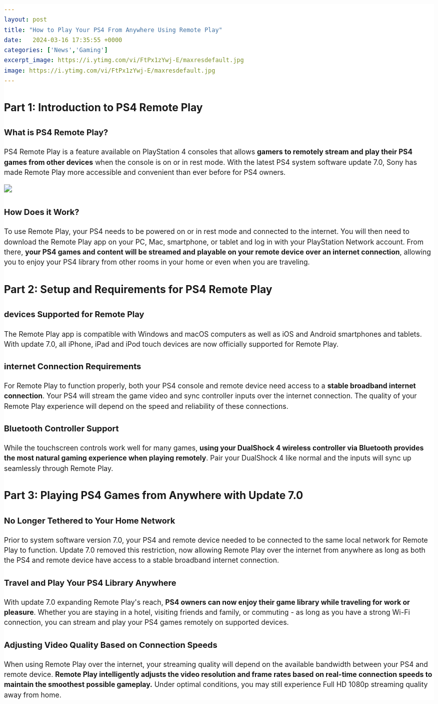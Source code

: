 ```yaml
---
layout: post
title: "How to Play Your PS4 From Anywhere Using Remote Play"
date:   2024-03-16 17:35:55 +0000
categories: ['News','Gaming']
excerpt_image: https://i.ytimg.com/vi/FtPx1zYwj-E/maxresdefault.jpg
image: https://i.ytimg.com/vi/FtPx1zYwj-E/maxresdefault.jpg
---
```


## Part 1: Introduction to PS4 Remote Play
### What is PS4 Remote Play?
PS4 Remote Play is a feature available on PlayStation 4 consoles that allows **gamers to remotely stream and play their PS4 games from other devices** when the console is on or in rest mode. With the latest PS4 system software update 7.0, Sony has made Remote Play more accessible and convenient than ever before for PS4 owners.

![](https://i.ytimg.com/vi/FtPx1zYwj-E/maxresdefault.jpg)
### How Does it Work?  
To use Remote Play, your PS4 needs to be powered on or in rest mode and connected to the internet. You will then need to download the Remote Play app on your PC, Mac, smartphone, or tablet and log in with your PlayStation Network account. From there, **your PS4 games and content will be streamed and playable on your remote device over an internet connection**, allowing you to enjoy your PS4 library from other rooms in your home or even when you are traveling.
## Part 2: Setup and Requirements for PS4 Remote Play
### devices Supported for Remote Play
The Remote Play app is compatible with Windows and macOS computers as well as iOS and Android smartphones and tablets. With update 7.0, all iPhone, iPad and iPod touch devices are now officially supported for Remote Play.
### internet Connection Requirements  
For Remote Play to function properly, both your PS4 console and remote device need access to a **stable broadband internet connection**. Your PS4 will stream the game video and sync controller inputs over the internet connection. The quality of your Remote Play experience will depend on the speed and reliability of these connections.
### Bluetooth Controller Support
While the touchscreen controls work well for many games, **using your DualShock 4 wireless controller via Bluetooth provides the most natural gaming experience when playing remotely**. Pair your DualShock 4 like normal and the inputs will sync up seamlessly through Remote Play.
## Part 3: Playing PS4 Games from Anywhere with Update 7.0
### No Longer Tethered to Your Home Network
Prior to system software version 7.0, your PS4 and remote device needed to be connected to the same local network for Remote Play to function. Update 7.0 removed this restriction, now allowing Remote Play over the internet from anywhere as long as both the PS4 and remote device have access to a stable broadband internet connection.
### Travel and Play Your PS4 Library Anywhere  
With update 7.0 expanding Remote Play's reach, **PS4 owners can now enjoy their game library while traveling for work or pleasure**. Whether you are staying in a hotel, visiting friends and family, or commuting - as long as you have a strong Wi-Fi connection, you can stream and play your PS4 games remotely on supported devices.
### Adjusting Video Quality Based on Connection Speeds
When using Remote Play over the internet, your streaming quality will depend on the available bandwidth between your PS4 and remote device. **Remote Play intelligently adjusts the video resolution and frame rates based on real-time connection speeds to maintain the smoothest possible gameplay.** Under optimal conditions, you may still experience Full HD 1080p streaming quality away from home.